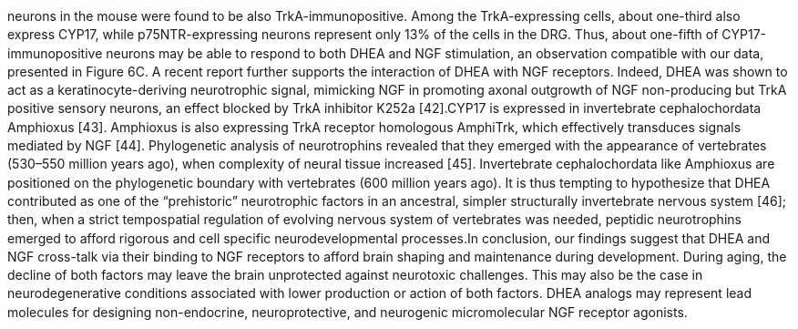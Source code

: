 neurons in the mouse were found to be also TrkA-immunopositive. Among the TrkA-expressing cells, about one-third also express CYP17, while p75NTR-expressing neurons represent only 13% of the cells in the DRG. Thus, about one-fifth of CYP17-immunopositive neurons may be able to respond to both DHEA and NGF stimulation, an observation compatible with our data, presented in Figure 6C. A recent report further supports the interaction of DHEA with NGF receptors. Indeed, DHEA was shown to act as a keratinocyte-deriving neurotrophic signal, mimicking NGF in promoting axonal outgrowth of NGF non-producing but TrkA positive sensory neurons, an effect blocked by TrkA inhibitor K252a [42].CYP17 is expressed in invertebrate cephalochordata Amphioxus [43]. Amphioxus is also expressing TrkA receptor homologous AmphiTrk, which effectively transduces signals mediated by NGF [44]. Phylogenetic analysis of neurotrophins revealed that they emerged with the appearance of vertebrates (530–550 million years ago), when complexity of neural tissue increased [45]. Invertebrate cephalochordata like Amphioxus are positioned on the phylogenetic boundary with vertebrates (600 million years ago). It is thus tempting to hypothesize that DHEA contributed as one of the “prehistoric” neurotrophic factors in an ancestral, simpler structurally invertebrate nervous system [46]; then, when a strict tempospatial regulation of evolving nervous system of vertebrates was needed, peptidic neurotrophins emerged to afford rigorous and cell specific neurodevelopmental processes.In conclusion, our findings suggest that DHEA and NGF cross-talk via their binding to NGF receptors to afford brain shaping and maintenance during development. During aging, the decline of both factors may leave the brain unprotected against neurotoxic challenges. This may also be the case in neurodegenerative conditions associated with lower production or action of both factors. DHEA analogs may represent lead molecules for designing non-endocrine, neuroprotective, and neurogenic micromolecular NGF receptor agonists.

